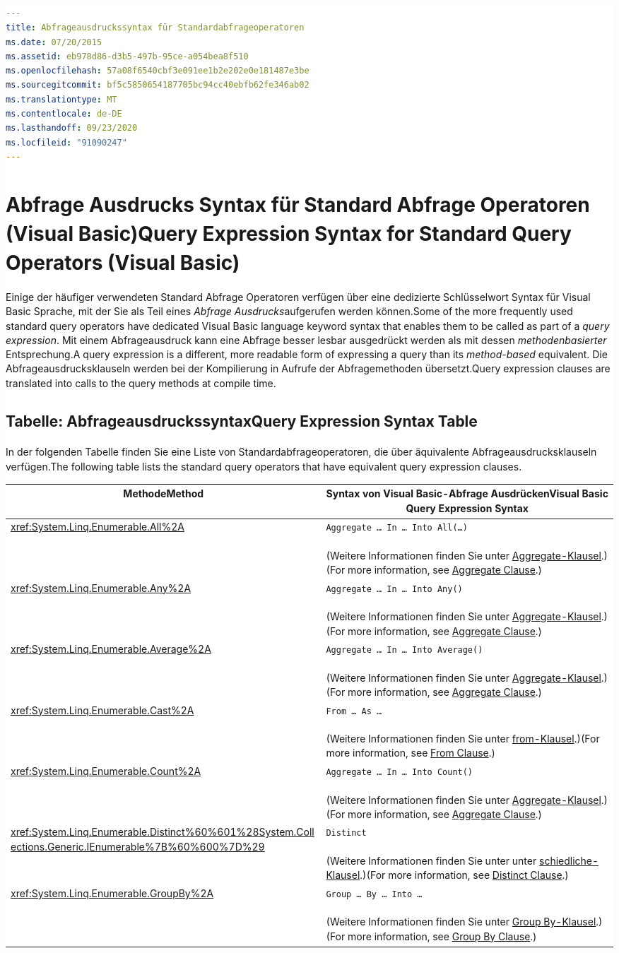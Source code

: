 ```yaml
---
title: Abfrageausdruckssyntax für Standardabfrageoperatoren
ms.date: 07/20/2015
ms.assetid: eb978d86-d3b5-497b-95ce-a054bea8f510
ms.openlocfilehash: 57a08f6540cbf3e091ee1b2e202e0e181487e3be
ms.sourcegitcommit: bf5c5850654187705bc94cc40ebfb62fe346ab02
ms.translationtype: MT
ms.contentlocale: de-DE
ms.lasthandoff: 09/23/2020
ms.locfileid: "91090247"
---
```

# <a name="query-expression-syntax-for-standard-query-operators-visual-basic"></a><span data-ttu-id="3ad21-102">Abfrage Ausdrucks Syntax für Standard Abfrage Operatoren (Visual Basic)</span><span class="sxs-lookup"><span data-stu-id="3ad21-102">Query Expression Syntax for Standard Query Operators (Visual Basic)</span></span>

<span data-ttu-id="3ad21-103">Einige der häufiger verwendeten Standard Abfrage Operatoren verfügen über eine dedizierte Schlüsselwort Syntax für Visual Basic Sprache, mit der Sie als Teil eines *Abfrage Ausdrucks*aufgerufen werden können.</span><span class="sxs-lookup"><span data-stu-id="3ad21-103">Some of the more frequently used standard query operators have dedicated Visual Basic language keyword syntax that enables them to be called as part of a *query expression*.</span></span> <span data-ttu-id="3ad21-104">Mit einem Abfrageausdruck kann eine Abfrage besser lesbar ausgedrückt werden als mit dessen *methodenbasierter* Entsprechung.</span><span class="sxs-lookup"><span data-stu-id="3ad21-104">A query expression is a different, more readable form of expressing a query than its *method-based*  equivalent.</span></span> <span data-ttu-id="3ad21-105">Die Abfrageausdrucksklauseln werden bei der Kompilierung in Aufrufe der Abfragemethoden übersetzt.</span><span class="sxs-lookup"><span data-stu-id="3ad21-105">Query expression clauses are translated into calls to the query methods at compile time.</span></span>  
  
## <a name="query-expression-syntax-table"></a><span data-ttu-id="3ad21-106">Tabelle: Abfrageausdruckssyntax</span><span class="sxs-lookup"><span data-stu-id="3ad21-106">Query Expression Syntax Table</span></span>  

 <span data-ttu-id="3ad21-107">In der folgenden Tabelle finden Sie eine Liste von Standardabfrageoperatoren, die über äquivalente Abfrageausdrucksklauseln verfügen.</span><span class="sxs-lookup"><span data-stu-id="3ad21-107">The following table lists the standard query operators that have equivalent query expression clauses.</span></span>  
  
|<span data-ttu-id="3ad21-108">Methode</span><span class="sxs-lookup"><span data-stu-id="3ad21-108">Method</span></span>|<span data-ttu-id="3ad21-109">Syntax von Visual Basic-Abfrage Ausdrücken</span><span class="sxs-lookup"><span data-stu-id="3ad21-109">Visual Basic Query Expression Syntax</span></span>|  
|------------|------------------------------------------|  
|<xref:System.Linq.Enumerable.All%2A>|`Aggregate … In … Into All(…)`<br /><br /> <span data-ttu-id="3ad21-110">(Weitere Informationen finden Sie unter [Aggregate-Klausel](../../../language-reference/queries/aggregate-clause.md).)</span><span class="sxs-lookup"><span data-stu-id="3ad21-110">(For more information, see [Aggregate Clause](../../../language-reference/queries/aggregate-clause.md).)</span></span>|  
|<xref:System.Linq.Enumerable.Any%2A>|`Aggregate … In … Into Any()`<br /><br /> <span data-ttu-id="3ad21-111">(Weitere Informationen finden Sie unter [Aggregate-Klausel](../../../language-reference/queries/aggregate-clause.md).)</span><span class="sxs-lookup"><span data-stu-id="3ad21-111">(For more information, see [Aggregate Clause](../../../language-reference/queries/aggregate-clause.md).)</span></span>|  
|<xref:System.Linq.Enumerable.Average%2A>|`Aggregate … In … Into Average()`<br /><br /> <span data-ttu-id="3ad21-112">(Weitere Informationen finden Sie unter [Aggregate-Klausel](../../../language-reference/queries/aggregate-clause.md).)</span><span class="sxs-lookup"><span data-stu-id="3ad21-112">(For more information, see [Aggregate Clause](../../../language-reference/queries/aggregate-clause.md).)</span></span>|  
|<xref:System.Linq.Enumerable.Cast%2A>|`From … As …`<br /><br /> <span data-ttu-id="3ad21-113">(Weitere Informationen finden Sie unter [from-Klausel](../../../language-reference/queries/from-clause.md).)</span><span class="sxs-lookup"><span data-stu-id="3ad21-113">(For more information, see [From Clause](../../../language-reference/queries/from-clause.md).)</span></span>|  
|<xref:System.Linq.Enumerable.Count%2A>|`Aggregate … In … Into Count()`<br /><br /> <span data-ttu-id="3ad21-114">(Weitere Informationen finden Sie unter [Aggregate-Klausel](../../../language-reference/queries/aggregate-clause.md).)</span><span class="sxs-lookup"><span data-stu-id="3ad21-114">(For more information, see [Aggregate Clause](../../../language-reference/queries/aggregate-clause.md).)</span></span>|  
|<xref:System.Linq.Enumerable.Distinct%60%601%28System.Collections.Generic.IEnumerable%7B%60%600%7D%29>|`Distinct`<br /><br /> <span data-ttu-id="3ad21-115">(Weitere Informationen finden Sie unter unter [schiedliche-Klausel](../../../language-reference/queries/distinct-clause.md).)</span><span class="sxs-lookup"><span data-stu-id="3ad21-115">(For more information, see [Distinct Clause](../../../language-reference/queries/distinct-clause.md).)</span></span>|  
|<xref:System.Linq.Enumerable.GroupBy%2A>|`Group … By … Into …`<br /><br /> <span data-ttu-id="3ad21-116">(Weitere Informationen finden Sie unter [Group By-Klausel](../../../language-reference/queries/group-by-clause.md).)</span><span class="sxs-lookup"><span data-stu-id="3ad21-116">(For more information, see [Group By Clause](../../../language-reference/queries/group-by-clause.md).)</span></span>|  
